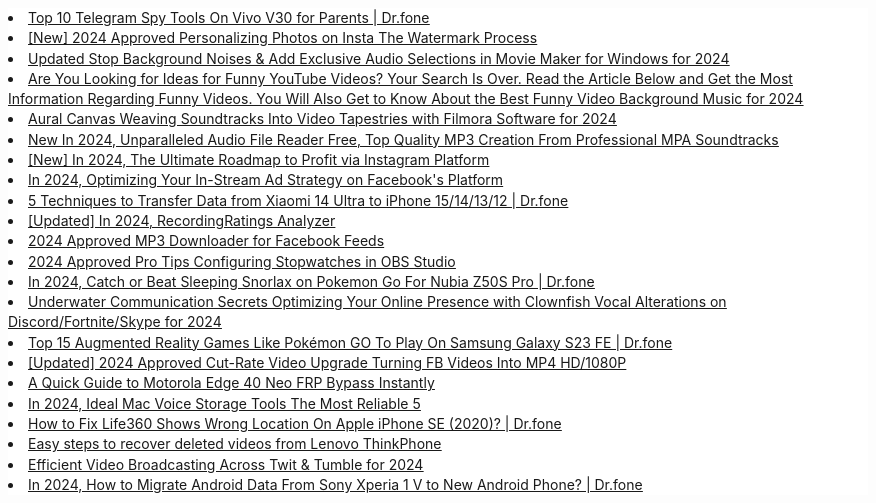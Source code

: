 <li><a href="https://android-location-track.techidaily.com/top-10-telegram-spy-tools-on-vivo-v30-for-parents-drfone-by-drfone-virtual-android/"><u>Top 10 Telegram Spy Tools On Vivo V30 for Parents | Dr.fone</u></a></li>
<li><a href="https://instagram-video-recordings.techidaily.com/new-2024-approved-personalizing-photos-on-insta-the-watermark-process/"><u>[New] 2024 Approved  Personalizing Photos on Insta  The Watermark Process</u></a></li>
<li><a href="https://audio-editing.techidaily.com/updated-stop-background-noises-and-add-exclusive-audio-selections-in-movie-maker-for-windows-for-2024/"><u>Updated Stop Background Noises & Add Exclusive Audio Selections in Movie Maker for Windows for 2024</u></a></li>
<li><a href="https://ai-video-editing.techidaily.com/1713948653267-are-you-looking-for-ideas-for-funny-youtube-videos-your-search-is-over-read-the-article-below-and-get-the-most-information-regarding-funny-videos-you-will-a/"><u>Are You Looking for Ideas for Funny YouTube Videos? Your Search Is Over. Read the Article Below and Get the Most Information Regarding Funny Videos. You Will Also Get to Know About the Best Funny Video Background Music for 2024</u></a></li>
<li><a href="https://sound-tweaking.techidaily.com/aural-canvas-weaving-soundtracks-into-video-tapestries-with-filmora-software-for-2024/"><u>Aural Canvas Weaving Soundtracks Into Video Tapestries with Filmora Software for 2024</u></a></li>
<li><a href="https://sound-optimizing.techidaily.com/new-in-2024-unparalleled-audio-file-reader-free-top-quality-mp3-creation-from-professional-mpa-soundtracks/"><u>New In 2024, Unparalleled Audio File Reader Free, Top Quality MP3 Creation From Professional MPA Soundtracks</u></a></li>
<li><a href="https://instagram-videos.techidaily.com/new-in-2024-the-ultimate-roadmap-to-profit-via-instagram-platform/"><u>[New] In 2024, The Ultimate Roadmap to Profit via Instagram Platform</u></a></li>
<li><a href="https://facebook-videos.techidaily.com/in-2024-optimizing-your-in-stream-ad-strategy-on-facebooks-platform/"><u>In 2024, Optimizing Your In-Stream Ad Strategy on Facebook's Platform</u></a></li>
<li><a href="https://blog-min.techidaily.com/5-techniques-to-transfer-data-from-xiaomi-14-ultra-to-iphone-15141312-drfone-by-drfone-transfer-from-android-transfer-from-android/"><u>5 Techniques to Transfer Data from Xiaomi 14 Ultra to iPhone 15/14/13/12 | Dr.fone</u></a></li>
<li><a href="https://video-screen-grab.techidaily.com/updated-in-2024-recordingratings-analyzer/"><u>[Updated] In 2024, RecordingRatings Analyzer</u></a></li>
<li><a href="https://facebook-clips.techidaily.com/2024-approved-mp3-downloader-for-facebook-feeds/"><u>2024 Approved  MP3 Downloader for Facebook Feeds</u></a></li>
<li><a href="https://screen-capture.techidaily.com/2024-approved-pro-tips-configuring-stopwatches-in-obs-studio/"><u>2024 Approved  Pro Tips  Configuring Stopwatches in OBS Studio</u></a></li>
<li><a href="https://pokemon-go-android.techidaily.com/in-2024-catch-or-beat-sleeping-snorlax-on-pokemon-go-for-nubia-z50s-pro-drfone-by-drfone-virtual-android/"><u>In 2024, Catch or Beat Sleeping Snorlax on Pokemon Go For Nubia Z50S Pro | Dr.fone</u></a></li>
<li><a href="https://sound-optimizing.techidaily.com/underwater-communication-secrets-optimizing-your-online-presence-with-clownfish-vocal-alterations-on-discordfortniteskype-for-2024/"><u>Underwater Communication Secrets Optimizing Your Online Presence with Clownfish Vocal Alterations on Discord/Fortnite/Skype for 2024</u></a></li>
<li><a href="https://change-location.techidaily.com/top-15-augmented-reality-games-like-pokemon-go-to-play-on-samsung-galaxy-s23-fe-drfone-by-drfone-virtual-android/"><u>Top 15 Augmented Reality Games Like Pokémon GO To Play On Samsung Galaxy S23 FE | Dr.fone</u></a></li>
<li><a href="https://facebook-video-files.techidaily.com/updated-2024-approved-cut-rate-video-upgrade-turning-fb-videos-into-mp4-hd1080p/"><u>[Updated] 2024 Approved  Cut-Rate Video Upgrade  Turning FB Videos Into MP4 HD/1080P</u></a></li>
<li><a href="https://android-frp.techidaily.com/a-quick-guide-to-motorola-edge-40-neo-frp-bypass-instantly-by-drfone-android/"><u>A Quick Guide to Motorola Edge 40 Neo FRP Bypass Instantly</u></a></li>
<li><a href="https://screen-recording.techidaily.com/in-2024-ideal-mac-voice-storage-tools-the-most-reliable-5/"><u>In 2024, Ideal Mac Voice Storage Tools  The Most Reliable 5</u></a></li>
<li><a href="https://fake-location.techidaily.com/how-to-fix-life360-shows-wrong-location-on-apple-iphone-se-2020-drfone-by-drfone-virtual-ios/"><u>How to Fix Life360 Shows Wrong Location On Apple iPhone SE (2020)? | Dr.fone</u></a></li>
<li><a href="https://phone-solutions.techidaily.com/easy-steps-to-recover-deleted-videos-from-lenovo-thinkphone-by-fonelab-android-recover-video/"><u>Easy steps to recover deleted videos from Lenovo ThinkPhone</u></a></li>
<li><a href="https://twitter-clips.techidaily.com/efficient-video-broadcasting-across-twit-and-tumble-for-2024/"><u>Efficient Video Broadcasting Across Twit & Tumble for 2024</u></a></li>
<li><a href="https://android-transfer.techidaily.com/in-2024-how-to-migrate-android-data-from-sony-xperia-1-v-to-new-android-phone-drfone-by-drfone-transfer-from-android-transfer-from-android/"><u>In 2024, How to Migrate Android Data From Sony Xperia 1 V to New Android Phone? | Dr.fone</u></a></li>